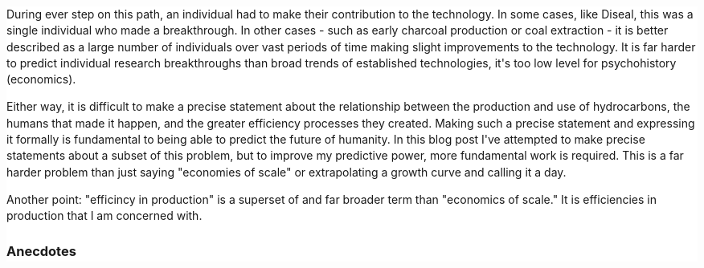 During ever step on this path, an individual had to make their contribution to the technology. In some cases, like Diseal, this was a single individual who made a breakthrough. In other cases - such as early charcoal production or coal extraction - it is better described as a large number of individuals over vast periods of time making slight improvements to the technology. It is far harder to predict individual research breakthroughs than broad trends of established technologies, it's too low level for psychohistory (economics).

Either way, it is difficult to make a precise statement about the relationship between the production and use of hydrocarbons, the humans that made it happen, and the greater efficiency processes they created. Making such a precise statement and expressing it formally is fundamental to being able to predict the future of humanity. In this blog post I've attempted to make precise statements about a subset of this problem, but to improve my predictive power, more fundamental work is required. This is a far harder problem than just saying "economies of scale" or extrapolating a growth curve and calling it a day.

Another point: "efficincy in production" is a superset of and far broader term than "economics of scale." It is efficiencies in production that I am concerned with.

### <b>Anecdotes</b>
